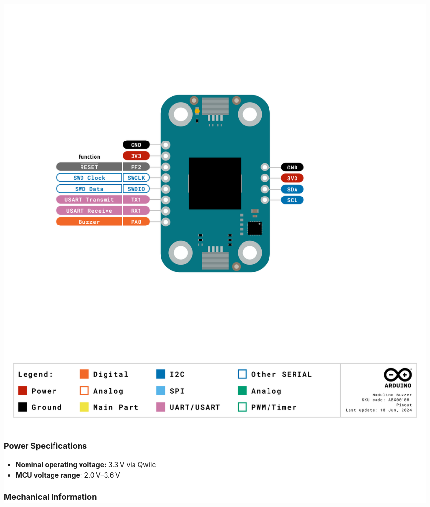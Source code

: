 ![Pinout Overview](assets/BuzzerPinouts.png)

### Power Specifications
- **Nominal operating voltage:** 3.3 V via Qwiic
- **MCU voltage range:** 2.0 V–3.6 V

### Mechanical Information